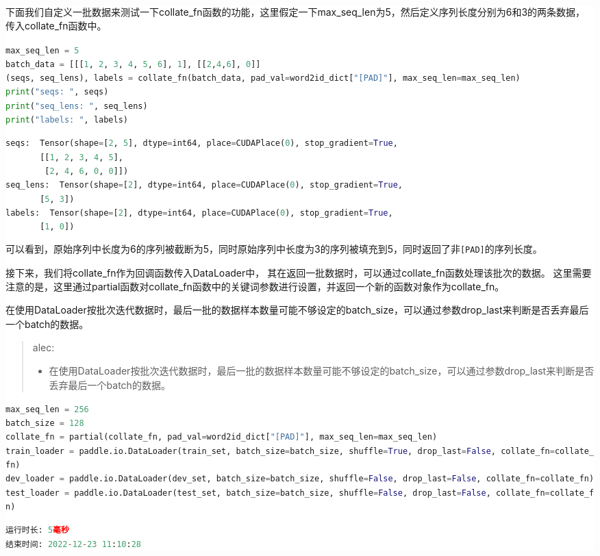 ```python
```

下面我们自定义一批数据来测试一下collate_fn函数的功能，这里假定一下max_seq_len为5，然后定义序列长度分别为6和3的两条数据，传入collate_fn函数中。

```python
max_seq_len = 5
batch_data = [[[1, 2, 3, 4, 5, 6], 1], [[2,4,6], 0]]
(seqs, seq_lens), labels = collate_fn(batch_data, pad_val=word2id_dict["[PAD]"], max_seq_len=max_seq_len)
print("seqs: ", seqs)
print("seq_lens: ", seq_lens)
print("labels: ", labels)

```

```python
seqs:  Tensor(shape=[2, 5], dtype=int64, place=CUDAPlace(0), stop_gradient=True,
       [[1, 2, 3, 4, 5],
        [2, 4, 6, 0, 0]])
seq_lens:  Tensor(shape=[2], dtype=int64, place=CUDAPlace(0), stop_gradient=True,
       [5, 3])
labels:  Tensor(shape=[2], dtype=int64, place=CUDAPlace(0), stop_gradient=True,
       [1, 0])
```

可以看到，原始序列中长度为6的序列被截断为5，同时原始序列中长度为3的序列被填充到5，同时返回了非`[PAD]`的序列长度。

接下来，我们将collate_fn作为回调函数传入DataLoader中， 其在返回一批数据时，可以通过collate_fn函数处理该批次的数据。 这里需要注意的是，这里通过partial函数对collate_fn函数中的关键词参数进行设置，并返回一个新的函数对象作为collate_fn。 

在使用DataLoader按批次迭代数据时，最后一批的数据样本数量可能不够设定的batch_size，可以通过参数drop_last来判断是否丢弃最后一个batch的数据。

> alec:
>
> - 在使用DataLoader按批次迭代数据时，最后一批的数据样本数量可能不够设定的batch_size，可以通过参数drop_last来判断是否丢弃最后一个batch的数据。

```python
max_seq_len = 256
batch_size = 128
collate_fn = partial(collate_fn, pad_val=word2id_dict["[PAD]"], max_seq_len=max_seq_len)
train_loader = paddle.io.DataLoader(train_set, batch_size=batch_size, shuffle=True, drop_last=False, collate_fn=collate_fn)
dev_loader = paddle.io.DataLoader(dev_set, batch_size=batch_size, shuffle=False, drop_last=False, collate_fn=collate_fn)
test_loader = paddle.io.DataLoader(test_set, batch_size=batch_size, shuffle=False, drop_last=False, collate_fn=collate_fn)
```

```python
运行时长: 5毫秒
结束时间: 2022-12-23 11:10:28
```






